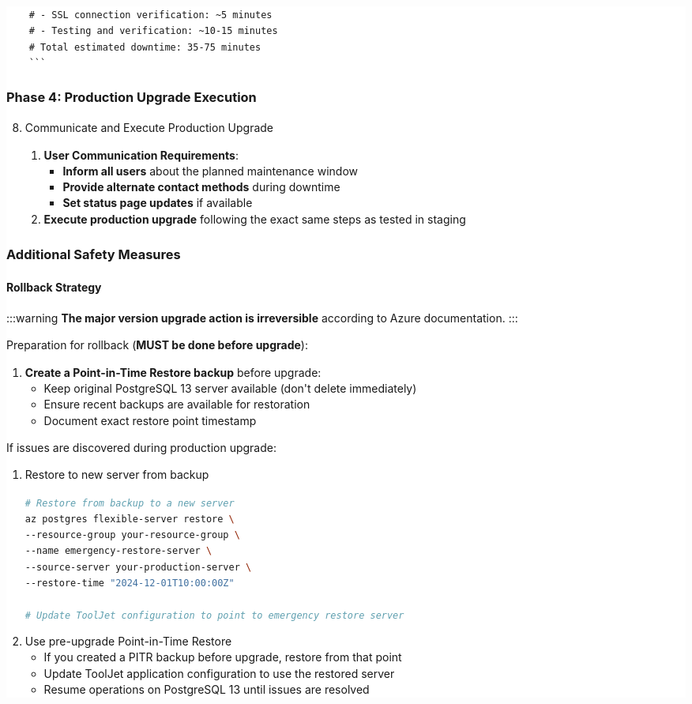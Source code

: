         # - SSL connection verification: ~5 minutes
        # - Testing and verification: ~10-15 minutes
        # Total estimated downtime: 35-75 minutes
        ```

### Phase 4: Production Upgrade Execution

8. Communicate and Execute Production Upgrade

    1. **User Communication Requirements**:
        - **Inform all users** about the planned maintenance window
        - **Provide alternate contact methods** during downtime
        - **Set status page updates** if available
    2. **Execute production upgrade** following the exact same steps as tested in staging

### Additional Safety Measures

#### Rollback Strategy
:::warning
**The major version upgrade action is irreversible** according to Azure documentation.
:::

Preparation for rollback (**MUST be done before upgrade**):

1. **Create a Point-in-Time Restore backup** before upgrade:
   - Keep original PostgreSQL 13 server available (don't delete immediately)
   - Ensure recent backups are available for restoration
   - Document exact restore point timestamp

If issues are discovered during production upgrade:

1. Restore to new server from backup
    ```bash
    # Restore from backup to a new server
    az postgres flexible-server restore \
    --resource-group your-resource-group \
    --name emergency-restore-server \
    --source-server your-production-server \
    --restore-time "2024-12-01T10:00:00Z"

    # Update ToolJet configuration to point to emergency restore server
    ```
2. Use pre-upgrade Point-in-Time Restore
    - If you created a PITR backup before upgrade, restore from that point
    - Update ToolJet application configuration to use the restored server
    - Resume operations on PostgreSQL 13 until issues are resolved
